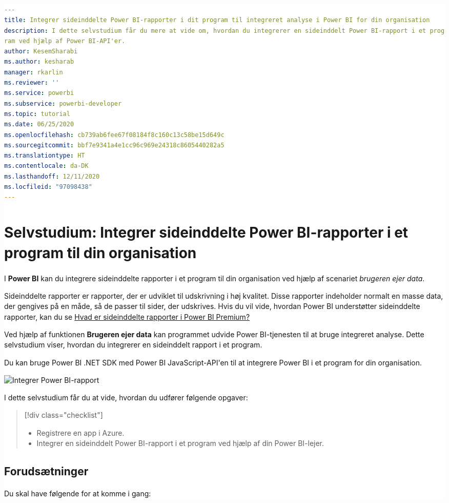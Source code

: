 ```yaml
---
title: Integrer sideinddelte Power BI-rapporter i dit program til integreret analyse i Power BI for din organisation
description: I dette selvstudium får du mere at vide om, hvordan du integrerer en sideinddelt Power BI-rapport i et program ved hjælp af Power BI-API'er.
author: KesemSharabi
ms.author: kesharab
manager: rkarlin
ms.reviewer: ''
ms.service: powerbi
ms.subservice: powerbi-developer
ms.topic: tutorial
ms.date: 06/25/2020
ms.openlocfilehash: cb739ab6fee67f08184f8c160c13c58be15d649c
ms.sourcegitcommit: bbf7e9341a4e1cc96c969e24318c8605440282a5
ms.translationtype: HT
ms.contentlocale: da-DK
ms.lasthandoff: 12/11/2020
ms.locfileid: "97098438"
---
```

# <a name="tutorial-embed-power-bi-paginated-reports-into-an-application-for-your-organization"></a>Selvstudium: Integrer sideinddelte Power BI-rapporter i et program til din organisation

I **Power BI** kan du integrere sideinddelte rapporter i et program til din organisation ved hjælp af scenariet *brugeren ejer data*.

Sideinddelte rapporter er rapporter, der er udviklet til udskrivning i høj kvalitet. Disse rapporter indeholder normalt en masse data, der gengives på en måde, så de passer til sider, der udskrives.
Hvis du vil vide, hvordan Power BI understøtter sideinddelte rapporter, kan du se [Hvad er sideinddelte rapporter i Power BI Premium?](../../paginated-reports/paginated-reports-report-builder-power-bi.md)

Ved hjælp af funktionen **Brugeren ejer data** kan programmet udvide Power BI-tjenesten til at bruge integreret analyse. Dette selvstudium viser, hvordan du integrerer en sideinddelt rapport i et program.

Du kan bruge Power BI .NET SDK med Power BI JavaScript-API'en til at integrere Power BI i et program for din organisation.

![Integrer Power BI-rapport](media/embed-paginated-reports-for-customers/embedded-paginated-report.png)

I dette selvstudium får du at vide, hvordan du udfører følgende opgaver:
> [!div class="checklist"]
> * Registrere en app i Azure.
> * Integrer en sideinddelt Power BI-rapport i et program ved hjælp af din Power BI-lejer.

## <a name="prerequisites"></a>Forudsætninger
Du skal have følgende for at komme i gang:
